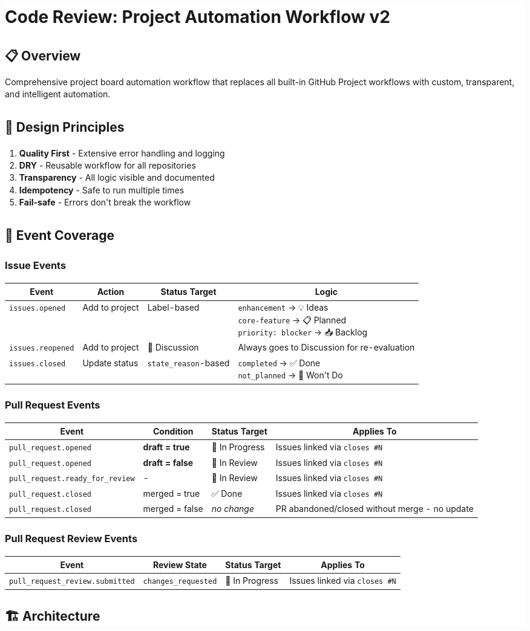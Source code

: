 


# Code Review: Project Automation Workflow v2

## 📋 Overview

Comprehensive project board automation workflow that replaces all built-in GitHub Project workflows with custom, transparent, and intelligent automation.

## 🎯 Design Principles

1. **Quality First** - Extensive error handling and logging
2. **DRY** - Reusable workflow for all repositories
3. **Transparency** - All logic visible and documented
4. **Idempotency** - Safe to run multiple times
5. **Fail-safe** - Errors don't break the workflow

## 🔄 Event Coverage

### Issue Events

| Event             | Action         | Status Target        | Logic                                                                                       |
| ----------------- | -------------- | -------------------- | ------------------------------------------------------------------------------------------- |
| `issues.opened`   | Add to project | Label-based          | `enhancement` → 💡 Ideas<br>`core-feature` → 📋 Planned<br>`priority: blocker` → 📥 Backlog |
| `issues.reopened` | Add to project | 💬 Discussion        | Always goes to Discussion for re-evaluation                                                 |
| `issues.closed`   | Update status  | `state_reason`-based | `completed` → ✅ Done<br>`not_planned` → 🚫 Won't Do                                        |

### Pull Request Events

| Event                           | Condition         | Status Target  | Applies To                                    |
| ------------------------------- | ----------------- | -------------- | --------------------------------------------- |
| `pull_request.opened`           | **draft = true**  | 🚧 In Progress | Issues linked via `closes #N`                 |
| `pull_request.opened`           | **draft = false** | 👀 In Review   | Issues linked via `closes #N`                 |
| `pull_request.ready_for_review` | -                 | 👀 In Review   | Issues linked via `closes #N`                 |
| `pull_request.closed`           | merged = true     | ✅ Done        | Issues linked via `closes #N`                 |
| `pull_request.closed`           | merged = false    | _no change_    | PR abandoned/closed without merge - no update |

### Pull Request Review Events

| Event                           | Review State        | Status Target  | Applies To                    |
| ------------------------------- | ------------------- | -------------- | ----------------------------- |
| `pull_request_review.submitted` | `changes_requested` | 🚧 In Progress | Issues linked via `closes #N` |

## 🏗️ Architecture
